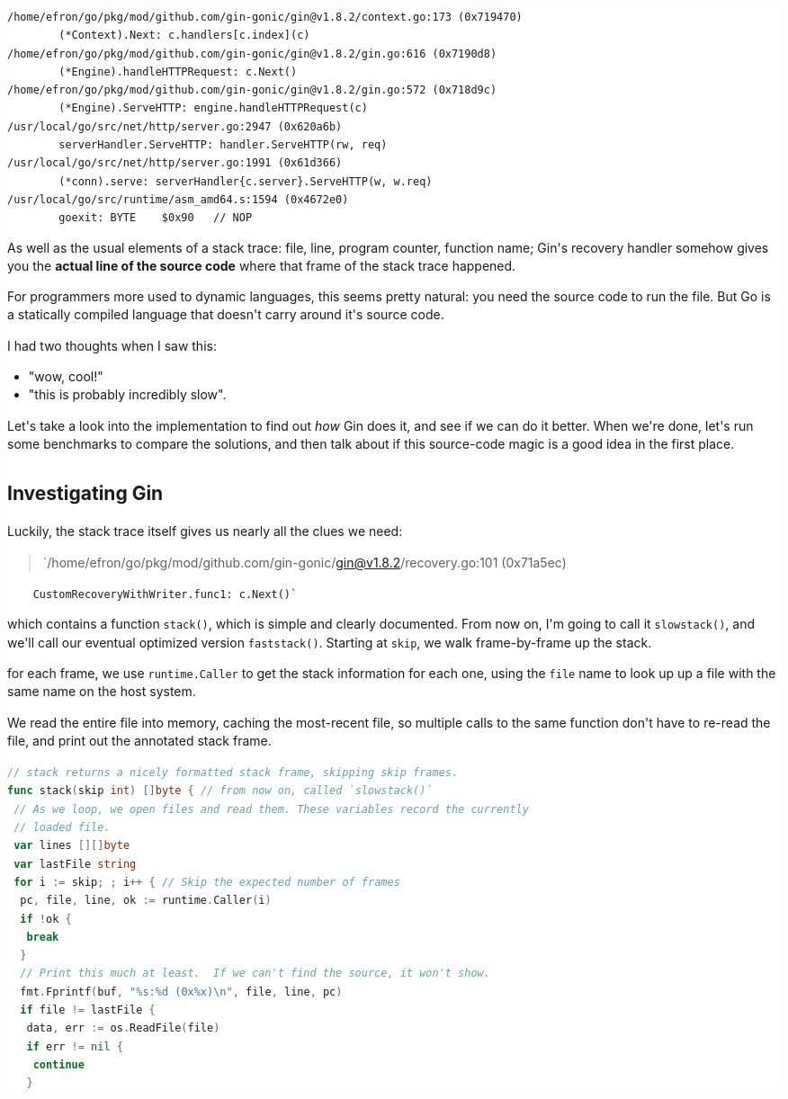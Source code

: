 ```
/home/efron/go/pkg/mod/github.com/gin-gonic/gin@v1.8.2/context.go:173 (0x719470)
        (*Context).Next: c.handlers[c.index](c)
/home/efron/go/pkg/mod/github.com/gin-gonic/gin@v1.8.2/gin.go:616 (0x7190d8)
        (*Engine).handleHTTPRequest: c.Next()
/home/efron/go/pkg/mod/github.com/gin-gonic/gin@v1.8.2/gin.go:572 (0x718d9c)
        (*Engine).ServeHTTP: engine.handleHTTPRequest(c)
/usr/local/go/src/net/http/server.go:2947 (0x620a6b)
        serverHandler.ServeHTTP: handler.ServeHTTP(rw, req)
/usr/local/go/src/net/http/server.go:1991 (0x61d366)
        (*conn).serve: serverHandler{c.server}.ServeHTTP(w, w.req)
/usr/local/go/src/runtime/asm_amd64.s:1594 (0x4672e0)
        goexit: BYTE    $0x90   // NOP
```

As well as the usual elements of a stack trace: file, line, program counter, function name; Gin's recovery handler somehow gives you the **actual line of the source code** where that frame of the stack trace happened.

For programmers more used to dynamic languages, this seems pretty natural: you need the source code to run the file. But Go is a statically compiled language that doesn't carry around it's source code.

I had two thoughts when I saw this:

- "wow, cool!"
- "this is probably incredibly slow".

Let's take a look into the implementation to find out _how_ Gin does it, and see if we can do it better. When we're done, let's run some benchmarks to compare the solutions, and then talk about if this source-code magic is a good idea in the first place.

## Investigating Gin

Luckily, the stack trace itself gives us nearly all the clues we need:

> `/home/efron/go/pkg/mod/github.com/gin-gonic/gin@v1.8.2/recovery.go:101 (0x71a5ec)

        CustomRecoveryWithWriter.func1: c.Next()`

which contains a function `stack()`, which is simple and clearly documented. From now on, I'm going to call it `slowstack()`, and we'll call our eventual optimized version `faststack()`.
Starting at `skip`, we walk frame-by-frame up the stack.

for each frame, we use `runtime.Caller` to get the stack information for each one, using the `file` name to look up up a file with the same name on the host system.

We read the entire file into memory, caching the most-recent file, so multiple calls to the same function don't have to re-read the file, and print out the annotated stack frame.

```go
// stack returns a nicely formatted stack frame, skipping skip frames.
func stack(skip int) []byte { // from now on, called `slowstack()`
 // As we loop, we open files and read them. These variables record the currently
 // loaded file.
 var lines [][]byte
 var lastFile string
 for i := skip; ; i++ { // Skip the expected number of frames
  pc, file, line, ok := runtime.Caller(i)
  if !ok {
   break
  }
  // Print this much at least.  If we can't find the source, it won't show.
  fmt.Fprintf(buf, "%s:%d (0x%x)\n", file, line, pc)
  if file != lastFile {
   data, err := os.ReadFile(file)
   if err != nil {
    continue
   }
```